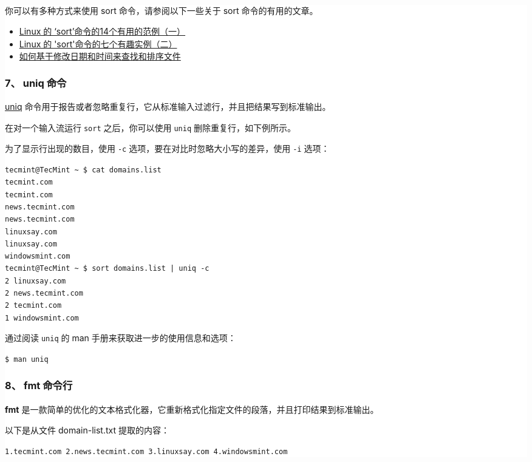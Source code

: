 你可以有多种方式来使用 sort 命令，请参阅以下一些关于 sort 命令的有用的文章。


* [Linux 的 ‘sort’命令的14个有用的范例（一）](/article-5372-1.html)
* [Linux 的 'sort'命令的七个有趣实例（二）](/article-5373-1.html)
* [如何基于修改日期和时间来查找和排序文件](http://www.tecmint.com/find-and-sort-files-modification-date-and-time-in-linux/)


### 7、 uniq 命令


[uniq](https://linux.cn/tag-uniq.html) 命令用于报告或者忽略重复行，它从标准输入过滤行，并且把结果写到标准输出。


在对一个输入流运行 `sort` 之后，你可以使用 `uniq` 删除重复行，如下例所示。


为了显示行出现的数目，使用 `-c` 选项，要在对比时忽略大小写的差异，使用 `-i` 选项：



```
tecmint@TecMint ~ $ cat domains.list
tecmint.com
tecmint.com
news.tecmint.com
news.tecmint.com
linuxsay.com
linuxsay.com
windowsmint.com
tecmint@TecMint ~ $ sort domains.list | uniq -c 
2 linuxsay.com
2 news.tecmint.com
2 tecmint.com
1 windowsmint.com 

```

通过阅读 `uniq` 的 man 手册来获取进一步的使用信息和选项：



```
$ man uniq

```

### 8、 fmt 命令行


**fmt** 是一款简单的优化的文本格式化器，它重新格式化指定文件的段落，并且打印结果到标准输出。


以下是从文件 domain-list.txt 提取的内容：



```
1.tecmint.com 2.news.tecmint.com 3.linuxsay.com 4.windowsmint.com

```
